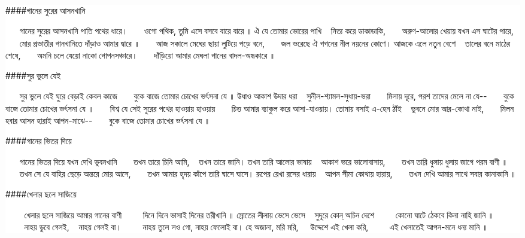 


####গানের সুরের আসনখানি

      গানের সুরের আসনখানি পাতি পথের ধারে।
      ওগো পথিক, তুমি এসে বসবে বারে বারে ॥
ঐ যে তোমার ভোরের পাখি    নিত্য করে ডাকাডাকি,
      অরুণ-আলোর খেয়ায় যখন এস ঘাটের পারে,
      মোর প্রভাতীর গানখানিতে দাঁড়াও আমার দ্বারে ॥
      আজ সকালে মেঘের ছায়া লুটিয়ে পড়ে বনে,
      জল ভরেছে ঐ গগনের নীল নয়নের কোণে।
আজকে এলে নতুন বেশে    তালের বনে মাঠের শেষে,
      অমনি চলে যেয়ো নাকো গোপনসঞ্চারে।
      দাঁড়িয়ো আমার মেঘলা গানের বাদল-অন্ধকারে ॥




####সুর ভুলে যেই

      সুর ভুলে যেই ঘুরে বেড়াই কেবল কাজে
      বুকে বাজে তোমার চোখের ভর্ৎসনা যে ॥
উধাও আকাশ উদার ধরা    সুনীল-শ্যামল-সুধায়-ভরা
      মিলায় দূরে, পরশ তাদের মেলে না যে--
      বুকে বাজে তোমার চোখের ভর্ৎসনা যে ॥
      বিশ্ব যে সেই সুরের পথের হাওয়ায় হাওয়ায়
      চিত্ত আমার ব্যাকুল করে আসা-যাওয়ায়।
তোমায় বসাই এ-হেন ঠাঁই    ভুবনে মোর আর-কোথা নাই,
      মিলন হবার আসন হারাই আপন-মাঝে--
      বুকে বাজে তোমার চোখের ভর্ৎসনা যে ॥




####গানের ভিতর দিয়ে

      গানের ভিতর দিয়ে যখন দেখি ভুবনখানি
      তখন তারে চিনি আমি,    তখন তারে জানি।
তখন তারি আলোর ভাষায়    আকাশ ভরে ভালোবাসায়,
      তখন তারি ধুলায় ধুলায় জাগে পরম বাণী ॥
      তখন সে যে বাহির ছেড়ে অন্তরে মোর আসে,
      তখন আমার হৃদয় কাঁপে তারি ঘাসে ঘাসে।
রূপের রেখা রসের ধারায়    আপন সীমা কোথায় হারায়,
      তখন দেখি আমার সাথে সবার কানাকানি ॥




####খেলার ছলে সাজিয়ে

        খেলার ছলে সাজিয়ে আমার গানের বাণী
        দিনে দিনে ভাসাই দিনের তরীখানি ॥
স্রোতের লীলায় ভেসে ভেসে    সুদূরে কোন্‌ অচিন দেশে
        কোনো ঘাটে ঠেকবে কিনা নাহি জানি ॥
        নাহয় ডুবে গেলই,    নাহয় গেলই বা।
        নাহয় তুলে লও গো, নাহয় ফেলোই বা।
হে অজানা, মরি মরি,     উদ্দেশে এই খেলা করি,
        এই খেলাতেই আপন-মনে ধন্য মানি ॥

